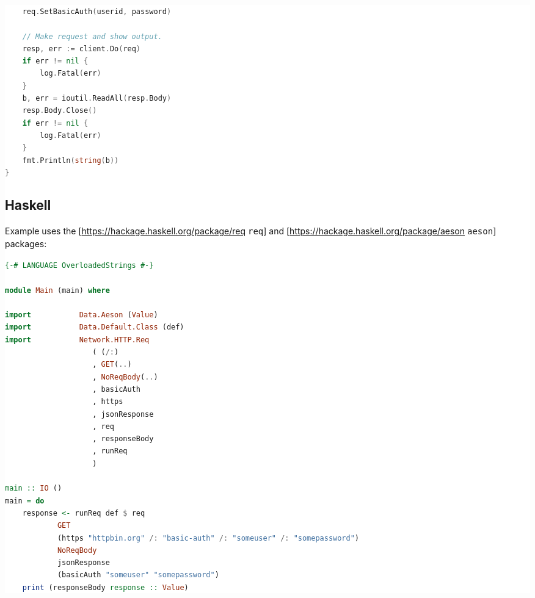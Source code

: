 ```go
    req.SetBasicAuth(userid, password)

    // Make request and show output.
    resp, err := client.Do(req)
    if err != nil {
        log.Fatal(err)
    }
    b, err = ioutil.ReadAll(resp.Body)
    resp.Body.Close()
    if err != nil {
        log.Fatal(err)
    }
    fmt.Println(string(b))
}
```



## Haskell


Example uses the [https://hackage.haskell.org/package/req <tt>req</tt>] and [https://hackage.haskell.org/package/aeson <tt>aeson</tt>] packages:


```haskell
{-# LANGUAGE OverloadedStrings #-}

module Main (main) where

import           Data.Aeson (Value)
import           Data.Default.Class (def)
import           Network.HTTP.Req
                    ( (/:)
                    , GET(..)
                    , NoReqBody(..)
                    , basicAuth
                    , https
                    , jsonResponse
                    , req
                    , responseBody
                    , runReq
                    )

main :: IO ()
main = do
    response <- runReq def $ req
            GET
            (https "httpbin.org" /: "basic-auth" /: "someuser" /: "somepassword")
            NoReqBody
            jsonResponse
            (basicAuth "someuser" "somepassword")
    print (responseBody response :: Value)
```
